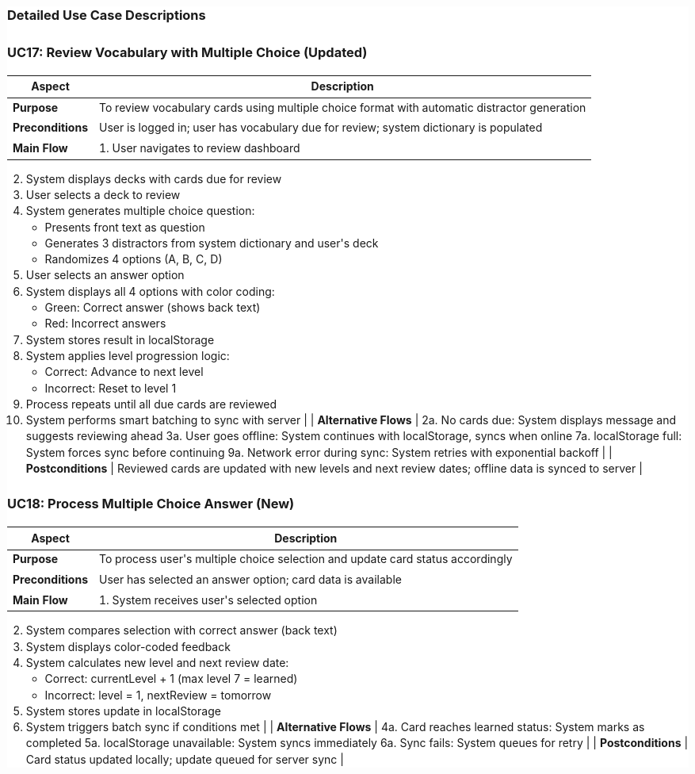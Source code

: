 ### Detailed Use Case Descriptions

### UC17: Review Vocabulary with Multiple Choice (Updated)

| Aspect | Description |
| --- | --- |
| **Purpose** | To review vocabulary cards using multiple choice format with automatic distractor generation |
| **Preconditions** | User is logged in; user has vocabulary due for review; system dictionary is populated |
| **Main Flow** | 1. User navigates to review dashboard
2. System displays decks with cards due for review
3. User selects a deck to review
4. System generates multiple choice question:
   - Presents front text as question
   - Generates 3 distractors from system dictionary and user's deck
   - Randomizes 4 options (A, B, C, D)
5. User selects an answer option
6. System displays all 4 options with color coding:
   - Green: Correct answer (shows back text)
   - Red: Incorrect answers
7. System stores result in localStorage
8. System applies level progression logic:
   - Correct: Advance to next level
   - Incorrect: Reset to level 1
9. Process repeats until all due cards are reviewed
10. System performs smart batching to sync with server |
| **Alternative Flows** | 2a. No cards due: System displays message and suggests reviewing ahead
3a. User goes offline: System continues with localStorage, syncs when online
7a. localStorage full: System forces sync before continuing
9a. Network error during sync: System retries with exponential backoff |
| **Postconditions** | Reviewed cards are updated with new levels and next review dates; offline data is synced to server |

### UC18: Process Multiple Choice Answer (New)

| Aspect | Description |
| --- | --- |
| **Purpose** | To process user's multiple choice selection and update card status accordingly |
| **Preconditions** | User has selected an answer option; card data is available |
| **Main Flow** | 1. System receives user's selected option
2. System compares selection with correct answer (back text)
3. System displays color-coded feedback
4. System calculates new level and next review date:
   - Correct: currentLevel + 1 (max level 7 = learned)
   - Incorrect: level = 1, nextReview = tomorrow
5. System stores update in localStorage
6. System triggers batch sync if conditions met |
| **Alternative Flows** | 4a. Card reaches learned status: System marks as completed
5a. localStorage unavailable: System syncs immediately
6a. Sync fails: System queues for retry |
| **Postconditions** | Card status updated locally; update queued for server sync |
